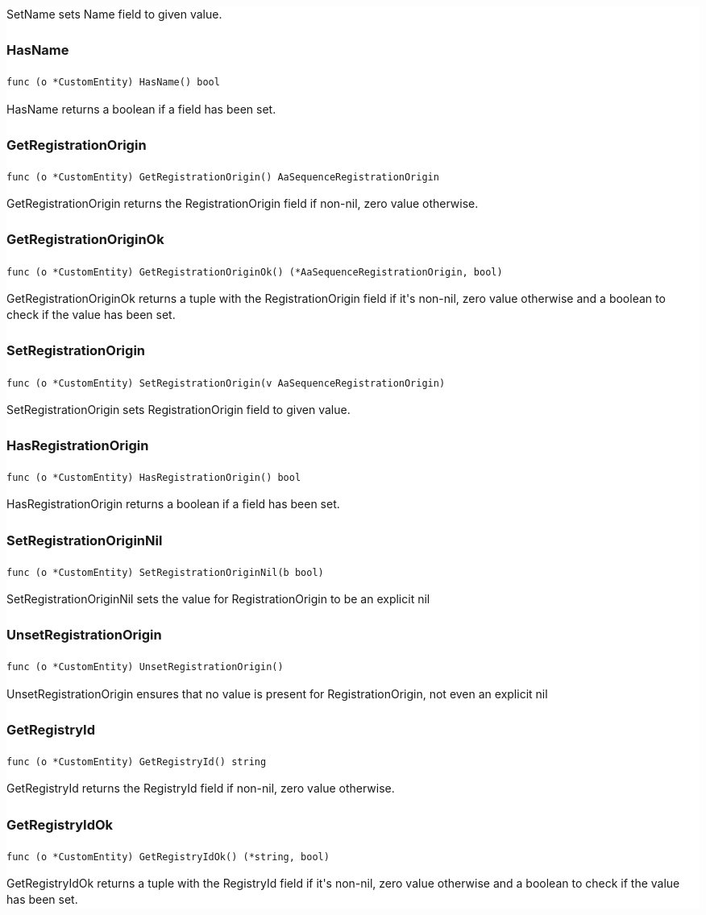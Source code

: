 SetName sets Name field to given value.

### HasName

`func (o *CustomEntity) HasName() bool`

HasName returns a boolean if a field has been set.

### GetRegistrationOrigin

`func (o *CustomEntity) GetRegistrationOrigin() AaSequenceRegistrationOrigin`

GetRegistrationOrigin returns the RegistrationOrigin field if non-nil, zero value otherwise.

### GetRegistrationOriginOk

`func (o *CustomEntity) GetRegistrationOriginOk() (*AaSequenceRegistrationOrigin, bool)`

GetRegistrationOriginOk returns a tuple with the RegistrationOrigin field if it's non-nil, zero value otherwise
and a boolean to check if the value has been set.

### SetRegistrationOrigin

`func (o *CustomEntity) SetRegistrationOrigin(v AaSequenceRegistrationOrigin)`

SetRegistrationOrigin sets RegistrationOrigin field to given value.

### HasRegistrationOrigin

`func (o *CustomEntity) HasRegistrationOrigin() bool`

HasRegistrationOrigin returns a boolean if a field has been set.

### SetRegistrationOriginNil

`func (o *CustomEntity) SetRegistrationOriginNil(b bool)`

 SetRegistrationOriginNil sets the value for RegistrationOrigin to be an explicit nil

### UnsetRegistrationOrigin
`func (o *CustomEntity) UnsetRegistrationOrigin()`

UnsetRegistrationOrigin ensures that no value is present for RegistrationOrigin, not even an explicit nil
### GetRegistryId

`func (o *CustomEntity) GetRegistryId() string`

GetRegistryId returns the RegistryId field if non-nil, zero value otherwise.

### GetRegistryIdOk

`func (o *CustomEntity) GetRegistryIdOk() (*string, bool)`

GetRegistryIdOk returns a tuple with the RegistryId field if it's non-nil, zero value otherwise
and a boolean to check if the value has been set.
